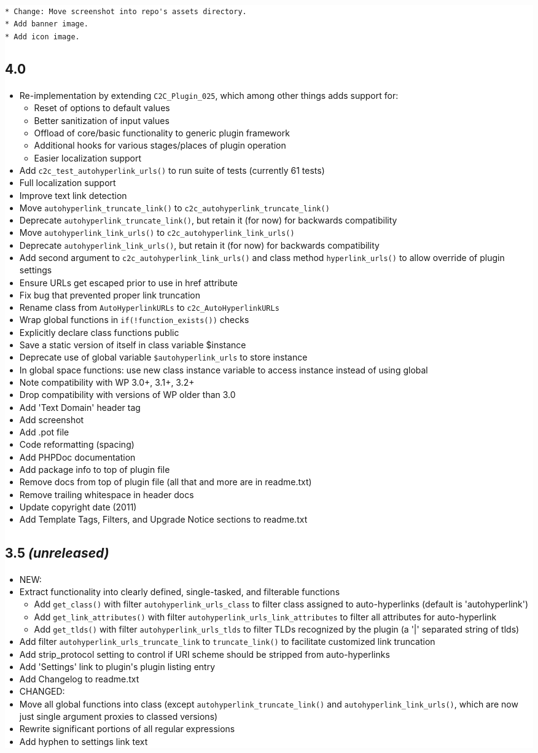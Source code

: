     * Change: Move screenshot into repo's assets directory.
    * Add banner image.
    * Add icon image.

## 4.0
* Re-implementation by extending `C2C_Plugin_025`, which among other things adds support for:
    * Reset of options to default values
    * Better sanitization of input values
    * Offload of core/basic functionality to generic plugin framework
    * Additional hooks for various stages/places of plugin operation
    * Easier localization support
* Add `c2c_test_autohyperlink_urls()` to run suite of tests (currently 61 tests)
* Full localization support
* Improve text link detection
* Move `autohyperlink_truncate_link()` to `c2c_autohyperlink_truncate_link()`
* Deprecate `autohyperlink_truncate_link()`, but retain it (for now) for backwards compatibility
* Move `autohyperlink_link_urls()` to `c2c_autohyperlink_link_urls()`
* Deprecate `autohyperlink_link_urls()`, but retain it (for now) for backwards compatibility
* Add second argument to `c2c_autohyperlink_link_urls()` and class method `hyperlink_urls()` to allow override of plugin settings
* Ensure URLs get escaped prior to use in href attribute
* Fix bug that prevented proper link truncation
* Rename class from `AutoHyperlinkURLs` to `c2c_AutoHyperlinkURLs`
* Wrap global functions in `if(!function_exists())` checks
* Explicitly declare class functions public
* Save a static version of itself in class variable $instance
* Deprecate use of global variable `$autohyperlink_urls` to store instance
* In global space functions: use new class instance variable to access instance instead of using global
* Note compatibility with WP 3.0+, 3.1+, 3.2+
* Drop compatibility with versions of WP older than 3.0
* Add 'Text Domain' header tag
* Add screenshot
* Add .pot file
* Code reformatting (spacing)
* Add PHPDoc documentation
* Add package info to top of plugin file
* Remove docs from top of plugin file (all that and more are in readme.txt)
* Remove trailing whitespace in header docs
* Update copyright date (2011)
* Add Template Tags, Filters, and Upgrade Notice sections to readme.txt

## 3.5 _(unreleased)_
* NEW:
* Extract functionality into clearly defined, single-tasked, and filterable functions
    * Add `get_class()` with filter `autohyperlink_urls_class` to filter class assigned to auto-hyperlinks (default is 'autohyperlink')
    * Add `get_link_attributes()` with filter `autohyperlink_urls_link_attributes` to filter all attributes for auto-hyperlink
    * Add `get_tlds()` with filter `autohyperlink_urls_tlds` to filter TLDs recognized by the plugin (a '|' separated string of tlds)
* Add filter `autohyperlink_urls_truncate_link` to `truncate_link()` to facilitate customized link truncation
* Add strip_protocol setting to control if URI scheme should be stripped from auto-hyperlinks
* Add 'Settings' link to plugin's plugin listing entry
* Add Changelog to readme.txt
* CHANGED:
* Move all global functions into class (except `autohyperlink_truncate_link()` and `autohyperlink_link_urls()`, which are now just single argument proxies to classed versions)
* Rewrite significant portions of all regular expressions
* Add hyphen to settings link text